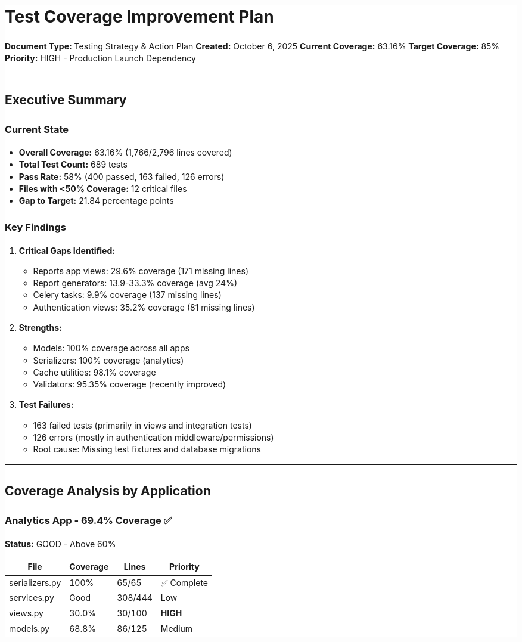 # Test Coverage Improvement Plan

**Document Type:** Testing Strategy & Action Plan
**Created:** October 6, 2025
**Current Coverage:** 63.16%
**Target Coverage:** 85%
**Priority:** HIGH - Production Launch Dependency

---

## Executive Summary

### Current State
- **Overall Coverage:** 63.16% (1,766/2,796 lines covered)
- **Total Test Count:** 689 tests
- **Pass Rate:** 58% (400 passed, 163 failed, 126 errors)
- **Files with <50% Coverage:** 12 critical files
- **Gap to Target:** 21.84 percentage points

### Key Findings
1. **Critical Gaps Identified:**
   - Reports app views: 29.6% coverage (171 missing lines)
   - Report generators: 13.9-33.3% coverage (avg 24%)
   - Celery tasks: 9.9% coverage (137 missing lines)
   - Authentication views: 35.2% coverage (81 missing lines)

2. **Strengths:**
   - Models: 100% coverage across all apps
   - Serializers: 100% coverage (analytics)
   - Cache utilities: 98.1% coverage
   - Validators: 95.35% coverage (recently improved)

3. **Test Failures:**
   - 163 failed tests (primarily in views and integration tests)
   - 126 errors (mostly in authentication middleware/permissions)
   - Root cause: Missing test fixtures and database migrations

---

## Coverage Analysis by Application

### Analytics App - 69.4% Coverage ✅
**Status:** GOOD - Above 60%

| File | Coverage | Lines | Priority |
|------|----------|-------|----------|
| serializers.py | 100% | 65/65 | ✅ Complete |
| services.py | Good | 308/444 | Low |
| views.py | 30.0% | 30/100 | **HIGH** |
| models.py | 68.8% | 86/125 | Medium |

